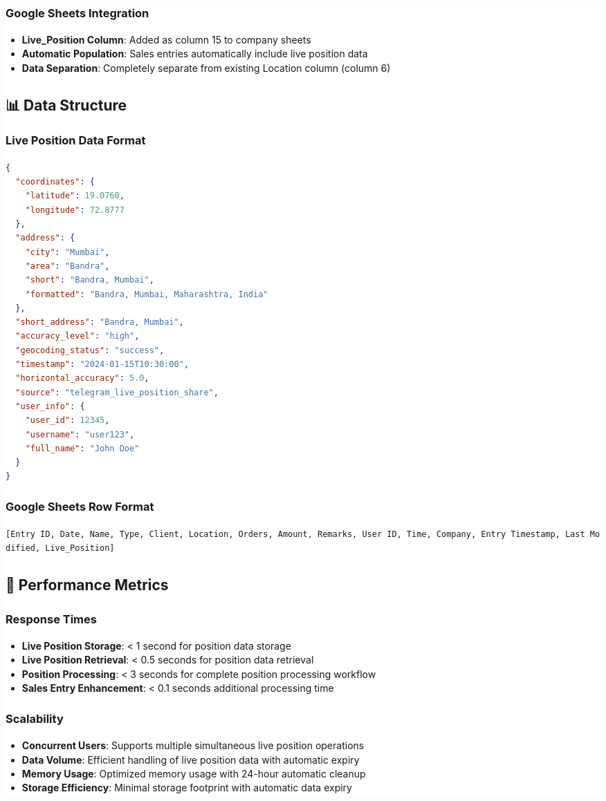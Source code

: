 ### Google Sheets Integration
- **Live_Position Column**: Added as column 15 to company sheets
- **Automatic Population**: Sales entries automatically include live position data
- **Data Separation**: Completely separate from existing Location column (column 6)

## 📊 Data Structure

### Live Position Data Format
```json
{
  "coordinates": {
    "latitude": 19.0760,
    "longitude": 72.8777
  },
  "address": {
    "city": "Mumbai",
    "area": "Bandra",
    "short": "Bandra, Mumbai",
    "formatted": "Bandra, Mumbai, Maharashtra, India"
  },
  "short_address": "Bandra, Mumbai",
  "accuracy_level": "high",
  "geocoding_status": "success",
  "timestamp": "2024-01-15T10:30:00",
  "horizontal_accuracy": 5.0,
  "source": "telegram_live_position_share",
  "user_info": {
    "user_id": 12345,
    "username": "user123",
    "full_name": "John Doe"
  }
}
```

### Google Sheets Row Format
```
[Entry ID, Date, Name, Type, Client, Location, Orders, Amount, Remarks, User ID, Time, Company, Entry Timestamp, Last Modified, Live_Position]
```

## 🚀 Performance Metrics

### Response Times
- **Live Position Storage**: < 1 second for position data storage
- **Live Position Retrieval**: < 0.5 seconds for position data retrieval
- **Position Processing**: < 3 seconds for complete position processing workflow
- **Sales Entry Enhancement**: < 0.1 seconds additional processing time

### Scalability
- **Concurrent Users**: Supports multiple simultaneous live position operations
- **Data Volume**: Efficient handling of live position data with automatic expiry
- **Memory Usage**: Optimized memory usage with 24-hour automatic cleanup
- **Storage Efficiency**: Minimal storage footprint with automatic data expiry
